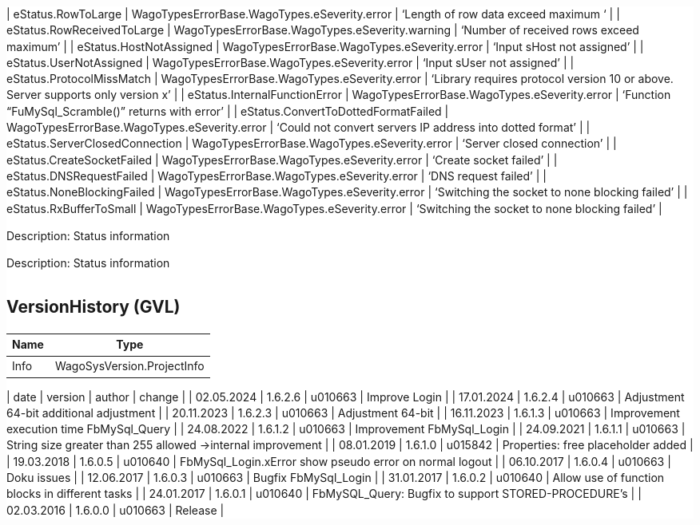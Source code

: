 | eStatus.RowToLarge | WagoTypesErrorBase.WagoTypes.eSeverity.error | ‘Length of row data exceed maximum ‘ |
| eStatus.RowReceivedToLarge | WagoTypesErrorBase.WagoTypes.eSeverity.warning | ‘Number of received rows exceed maximum’ |
| eStatus.HostNotAssigned | WagoTypesErrorBase.WagoTypes.eSeverity.error | ‘Input sHost not assigned’ |
| eStatus.UserNotAssigned | WagoTypesErrorBase.WagoTypes.eSeverity.error | ‘Input sUser not assigned’ |
| eStatus.ProtocolMissMatch | WagoTypesErrorBase.WagoTypes.eSeverity.error | ‘Library requires protocol version 10 or above. Server supports only version x’ |
| eStatus.InternalFunctionError | WagoTypesErrorBase.WagoTypes.eSeverity.error | ‘Function “FuMySql_Scramble()” returns with error’ |
| eStatus.ConvertToDottedFormatFailed | WagoTypesErrorBase.WagoTypes.eSeverity.error | ‘Could not convert servers IP address into dotted format’ |
| eStatus.ServerClosedConnection | WagoTypesErrorBase.WagoTypes.eSeverity.error | ‘Server closed connection’ |
| eStatus.CreateSocketFailed | WagoTypesErrorBase.WagoTypes.eSeverity.error | ‘Create socket failed’ |
| eStatus.DNSRequestFailed | WagoTypesErrorBase.WagoTypes.eSeverity.error | ‘DNS request failed’ |
| eStatus.NoneBlockingFailed | WagoTypesErrorBase.WagoTypes.eSeverity.error | ‘Switching the socket to none blocking failed’ |
| eStatus.RxBufferToSmall | WagoTypesErrorBase.WagoTypes.eSeverity.error | ‘Switching the socket to none blocking failed’ |

Description: Status information

Description: Status information

## VersionHistory (GVL)


| Name | Type |
| --- | --- |
| Info | WagoSysVersion.ProjectInfo |

| date | version | author | change |
| 02.05.2024 | 1.6.2.6 | u010663 | Improve Login |
| 17.01.2024 | 1.6.2.4 | u010663 | Adjustment 64-bit additional adjustment |
| 20.11.2023 | 1.6.2.3 | u010663 | Adjustment 64-bit |
| 16.11.2023 | 1.6.1.3 | u010663 | Improvement execution time FbMySql_Query |
| 24.08.2022 | 1.6.1.2 | u010663 | Improvement FbMySql_Login |
| 24.09.2021 | 1.6.1.1 | u010663 | String size greater than 255 allowed ->internal improvement |
| 08.01.2019 | 1.6.1.0 | u015842 | Properties: free placeholder added |
| 19.03.2018 | 1.6.0.5 | u010640 | FbMySql_Login.xError show pseudo error on normal logout |
| 06.10.2017 | 1.6.0.4 | u010663 | Doku issues |
| 12.06.2017 | 1.6.0.3 | u010663 | Bugfix FbMySql_Login |
| 31.01.2017 | 1.6.0.2 | u010640 | Allow use of function blocks in different tasks |
| 24.01.2017 | 1.6.0.1 | u010640 | FbMySQL_Query: Bugfix to support STORED-PROCEDURE’s |
| 02.03.2016 | 1.6.0.0 | u010663 | Release |
